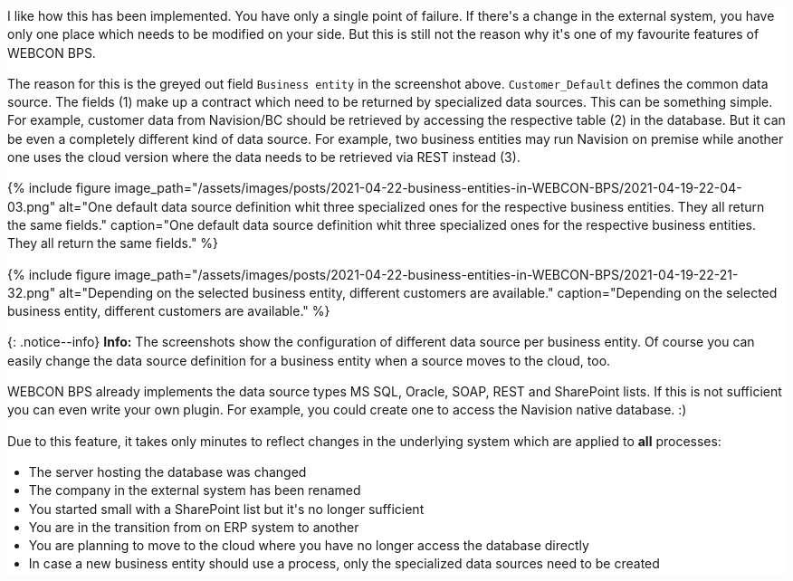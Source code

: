I like how this has been implemented. You have only a single point of failure. If there's a change in the external system, you have only one place which needs to be modified on your side. But this is still not the reason why it's one of my favourite features of WEBCON BPS. 


The reason for this is the greyed out field `Business entity` in the screenshot above. `Customer_Default` defines the common data source. The fields (1) make up a contract which need to be returned by  specialized data sources. This can be something simple. For example, customer data from Navision/BC should be retrieved by accessing the respective table (2) in the database. But it can be even a completely different kind of data source. For example, two business entities may run Navision on premise while another one uses the cloud version where the data needs to be retrieved via REST instead (3).

{% include figure image_path="/assets/images/posts/2021-04-22-business-entities-in-WEBCON-BPS/2021-04-19-22-04-03.png" alt="One default data source definition whit three specialized ones for the respective business entities. They all return the same fields." caption="One default data source definition whit three specialized ones for the respective business entities. They all return the same fields." %}

{% include figure image_path="/assets/images/posts/2021-04-22-business-entities-in-WEBCON-BPS/2021-04-19-22-21-32.png" alt="Depending on the selected business entity, different customers are available." caption="Depending on the selected business entity, different customers are available." %}


{: .notice--info}
**Info:** The screenshots show the configuration of different data source per business entity. Of course you can easily change the data source definition for a business entity when a source moves to the cloud, too.

WEBCON BPS already implements the data source types MS SQL, Oracle, SOAP, REST and SharePoint lists. If this is not sufficient you can even write your own plugin. For example, you could create one to access the Navision native database. :)

Due to this feature, it takes only minutes to reflect changes in the underlying system which are applied to **all** processes:
- The server hosting the database was changed
- The company in the external system has been renamed
- You started small with a SharePoint list but it's no longer sufficient
- You are in the transition from on ERP system to another
- You are planning to move to the cloud where you have no longer access the database directly
- In case a new business entity should use a process, only the specialized data sources need to be created

